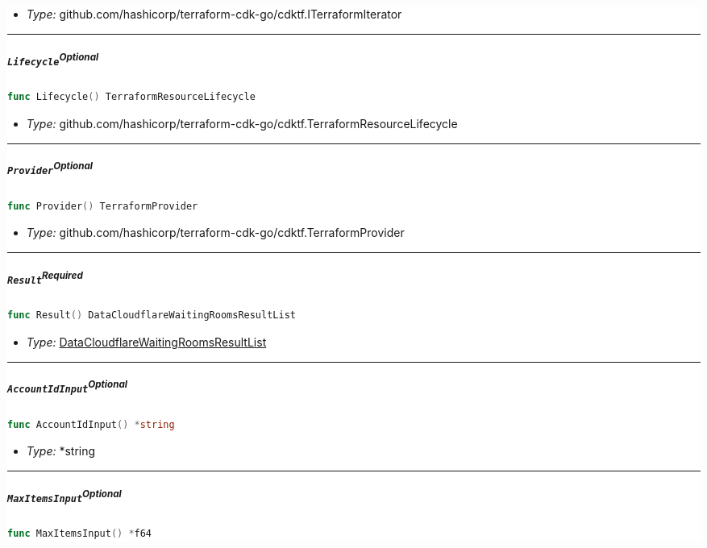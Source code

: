 - *Type:* github.com/hashicorp/terraform-cdk-go/cdktf.ITerraformIterator

---

##### `Lifecycle`<sup>Optional</sup> <a name="Lifecycle" id="@cdktf/provider-cloudflare.dataCloudflareWaitingRooms.DataCloudflareWaitingRooms.property.lifecycle"></a>

```go
func Lifecycle() TerraformResourceLifecycle
```

- *Type:* github.com/hashicorp/terraform-cdk-go/cdktf.TerraformResourceLifecycle

---

##### `Provider`<sup>Optional</sup> <a name="Provider" id="@cdktf/provider-cloudflare.dataCloudflareWaitingRooms.DataCloudflareWaitingRooms.property.provider"></a>

```go
func Provider() TerraformProvider
```

- *Type:* github.com/hashicorp/terraform-cdk-go/cdktf.TerraformProvider

---

##### `Result`<sup>Required</sup> <a name="Result" id="@cdktf/provider-cloudflare.dataCloudflareWaitingRooms.DataCloudflareWaitingRooms.property.result"></a>

```go
func Result() DataCloudflareWaitingRoomsResultList
```

- *Type:* <a href="#@cdktf/provider-cloudflare.dataCloudflareWaitingRooms.DataCloudflareWaitingRoomsResultList">DataCloudflareWaitingRoomsResultList</a>

---

##### `AccountIdInput`<sup>Optional</sup> <a name="AccountIdInput" id="@cdktf/provider-cloudflare.dataCloudflareWaitingRooms.DataCloudflareWaitingRooms.property.accountIdInput"></a>

```go
func AccountIdInput() *string
```

- *Type:* *string

---

##### `MaxItemsInput`<sup>Optional</sup> <a name="MaxItemsInput" id="@cdktf/provider-cloudflare.dataCloudflareWaitingRooms.DataCloudflareWaitingRooms.property.maxItemsInput"></a>

```go
func MaxItemsInput() *f64
```
